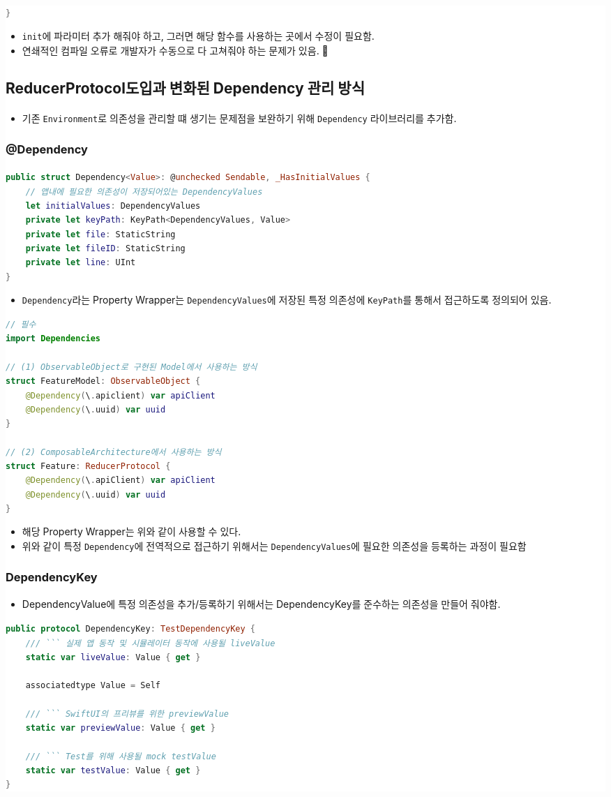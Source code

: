 ```swift
}
```

- `init`에 파라미터 추가 해줘야 하고, 그러면 해당 함수를 사용하는 곳에서 수정이 필요함.
- 연쇄적인 컴파일 오류로 개발자가 수동으로 다 고쳐줘야 하는 문제가 있음. 🤮

## ReducerProtocol도입과 변화된 Dependency 관리 방식

- 기존 `Environment`로 의존성을 관리할 떄 생기는 문제점을 보완하기 위해 `Dependency` 라이브러리를 추가함.

### @Dependency

```swift
public struct Dependency<Value>: @unchecked Sendable, _HasInitialValues {
    // 앱내에 필요한 의존성이 저장되어있는 DependencyValues
    let initialValues: DependencyValues
    private let keyPath: KeyPath<DependencyValues, Value>
    private let file: StaticString
    private let fileID: StaticString
    private let line: UInt
}
```

- `Dependency`라는 Property Wrapper는 `DependencyValues`에 저장된 특정 의존성에 `KeyPath`를 통해서 접근하도록 정의되어 있음.

```swift
// 필수
import Dependencies

// (1) ObservableObject로 구현된 Model에서 사용하는 방식
struct FeatureModel: ObservableObject {
    @Dependency(\.apiclient) var apiClient
    @Dependency(\.uuid) var uuid
}

// (2) ComposableArchitecture에서 사용하는 방식
struct Feature: ReducerProtocol {
    @Dependency(\.apiClient) var apiClient
    @Dependency(\.uuid) var uuid
}
```

- 해당 Property Wrapper는 위와 같이 사용할 수 있다.
- 위와 같이 특정 `Dependency`에 전역적으로 접근하기 위해서는 `DependencyValues`에 필요한 의존성을 등록하는 과정이 필요함

### DependencyKey

- DependencyValue에 특정 의존성을 추가/등록하기 위해서는 DependencyKey를 준수하는 의존성을 만들어 줘야함.

```swift
public protocol DependencyKey: TestDependencyKey {
    /// ``` 실제 앱 동작 및 시뮬레이터 동작에 사용될 liveValue
    static var liveValue: Value { get }
    
    associatedtype Value = Self
    
    /// ``` SwiftUI의 프리뷰를 위한 previewValue
    static var previewValue: Value { get }
    
    /// ``` Test를 위해 사용될 mock testValue
    static var testValue: Value { get }
}
```
